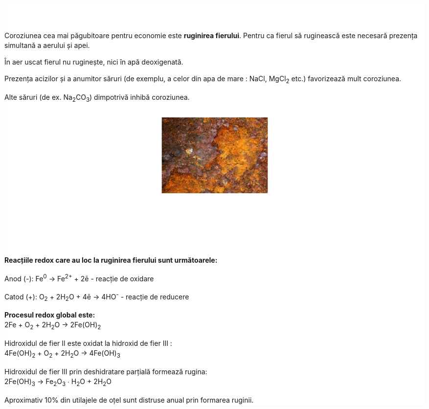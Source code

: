 

</div>


<br></br>






<div class="alert alert--primary" role="alert">


Coroziunea cea mai păgubitoare pentru economie este **ruginirea fierului**. Pentru ca fierul să ruginească este necesară prezența simultană a aerului și apei.

În aer uscat fierul nu ruginește, nici în apă deoxigenată.

Prezența acizilor și a anumitor săruri (de exemplu, a celor din apa de mare : NaCl, MgCl<sub>2</sub> etc.) favorizează mult coroziunea.

Alte săruri (de ex. Na<sub>2</sub>CO<sub>3</sub>) dimpotrivă inhibă coroziunea.





<Img className="img-responsive4" src="chimie/clasa12/capitolul8/VIII-6-coroziunea-proces-redox-nedorit-poza1-ruginirea-fierului.png" width="1000" height="181" lazy={false} />


<br></br>
<br></br>


**Reacțiile redox care au loc la ruginirea fierului sunt următoarele:**

Anod (-): Fe<sup>0</sup> → Fe<sup>2+</sup> + 2ē - reacție de oxidare

Catod (+): O<sub>2</sub> + 2H<sub>2</sub>O + 4ē → 4HO<sup>-</sup> - reacție de reducere

**Procesul redox global este:**   
2Fe + O<sub>2</sub> + 2H<sub>2</sub>O → 2Fe(OH)<sub>2</sub>

Hidroxidul de fier II este oxidat la hidroxid de fier III :   
4Fe(OH)<sub>2</sub> + O<sub>2</sub> + 2H<sub>2</sub>O → 4Fe(OH)<sub>3</sub>

Hidroxidul de fier III prin deshidratare parțială formează rugina:   
2Fe(OH)<sub>3</sub> → Fe<sub>2</sub>O<sub>3</sub> ∙ H<sub>2</sub>O + 2H<sub>2</sub>O


Aproximativ 10% din utilajele de oțel sunt distruse anual prin formarea ruginii.




</div>
